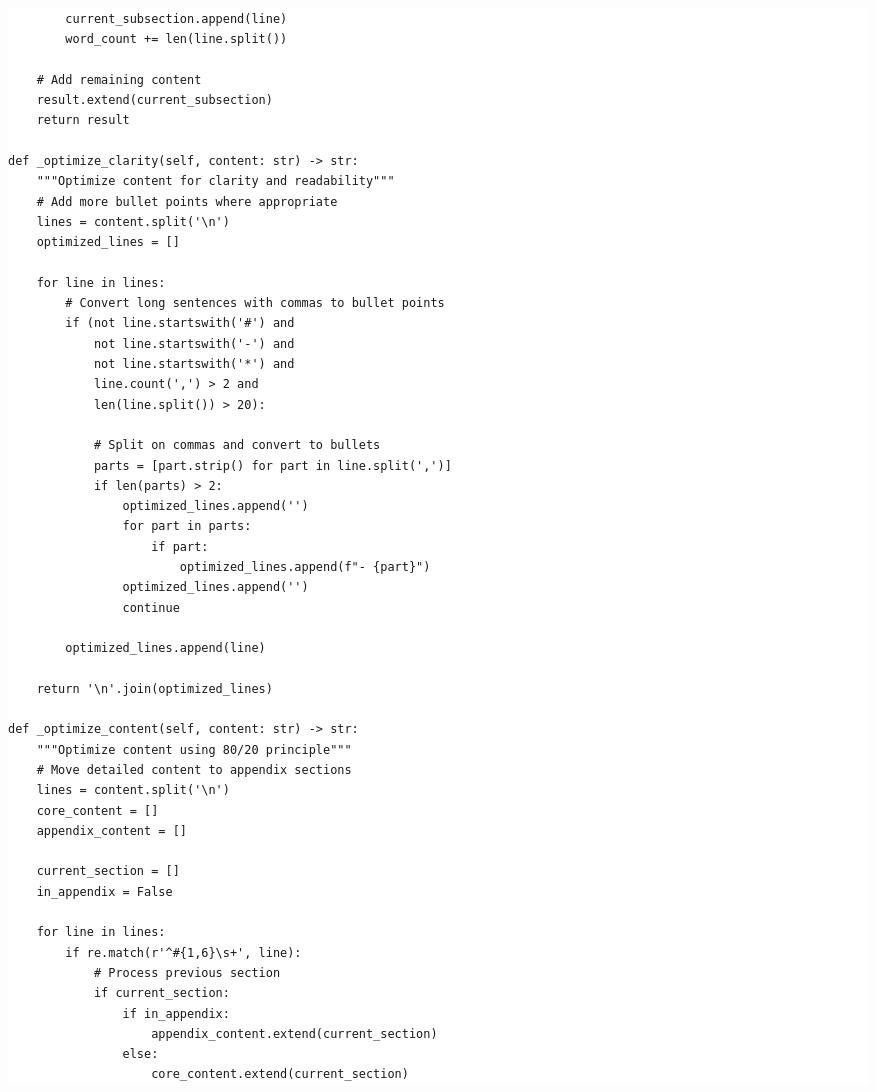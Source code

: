             current_subsection.append(line)
            word_count += len(line.split())
        
        # Add remaining content
        result.extend(current_subsection)
        return result
    
    def _optimize_clarity(self, content: str) -> str:
        """Optimize content for clarity and readability"""
        # Add more bullet points where appropriate
        lines = content.split('\n')
        optimized_lines = []
        
        for line in lines:
            # Convert long sentences with commas to bullet points
            if (not line.startswith('#') and 
                not line.startswith('-') and 
                not line.startswith('*') and
                line.count(',') > 2 and
                len(line.split()) > 20):
                
                # Split on commas and convert to bullets
                parts = [part.strip() for part in line.split(',')]
                if len(parts) > 2:
                    optimized_lines.append('')
                    for part in parts:
                        if part:
                            optimized_lines.append(f"- {part}")
                    optimized_lines.append('')
                    continue
            
            optimized_lines.append(line)
        
        return '\n'.join(optimized_lines)
    
    def _optimize_content(self, content: str) -> str:
        """Optimize content using 80/20 principle"""
        # Move detailed content to appendix sections
        lines = content.split('\n')
        core_content = []
        appendix_content = []
        
        current_section = []
        in_appendix = False
        
        for line in lines:
            if re.match(r'^#{1,6}\s+', line):
                # Process previous section
                if current_section:
                    if in_appendix:
                        appendix_content.extend(current_section)
                    else:
                        core_content.extend(current_section)
                